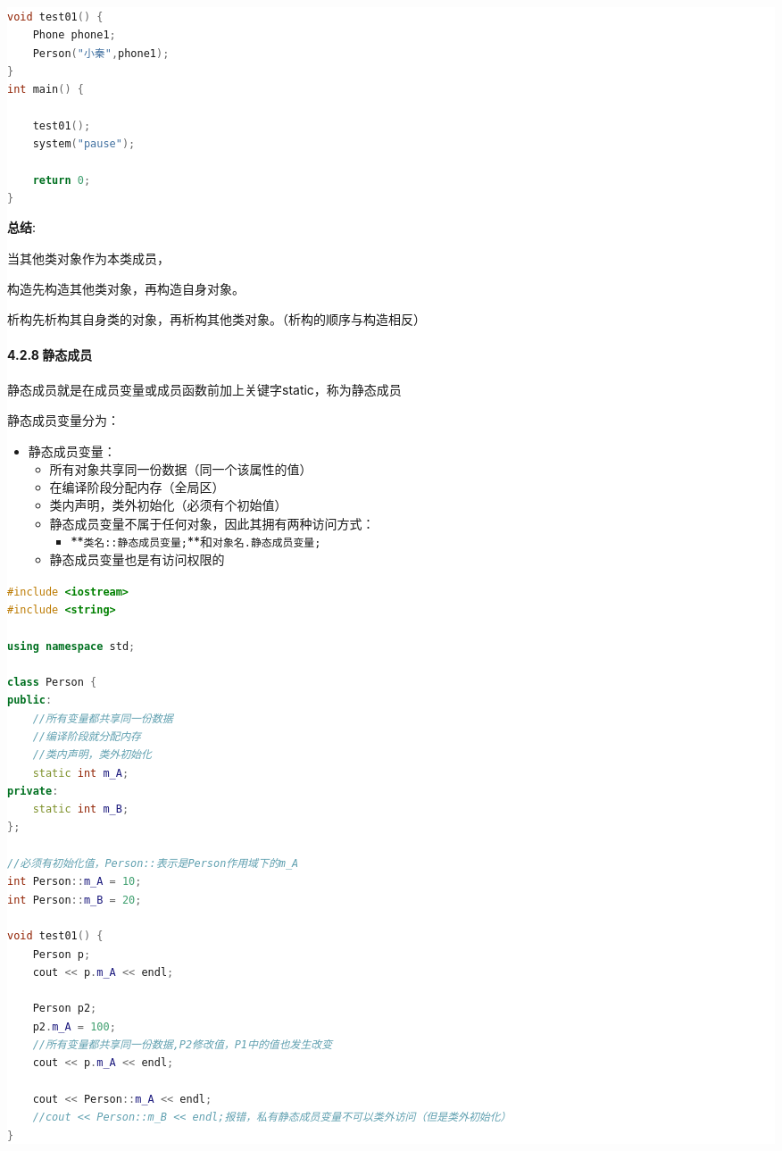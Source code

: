 ```c++
void test01() {
	Phone phone1;
	Person("小秦",phone1);
}
int main() {

	test01();
	system("pause");

	return 0;
}
```

**总结**:

当其他类对象作为本类成员，

构造先构造其他类对象，再构造自身对象。

析构先析构其自身类的对象，再析构其他类对象。（析构的顺序与构造相反）

#### 4.2.8 静态成员

静态成员就是在成员变量或成员函数前加上关键字static，称为静态成员

静态成员变量分为：

* 静态成员变量：
  * 所有对象共享同一份数据（同一个该属性的值）
  * 在编译阶段分配内存（全局区）
  * 类内声明，类外初始化（必须有个初始值）
  * 静态成员变量不属于任何对象，因此其拥有两种访问方式：
    * **`类名::静态成员变量;`**和`对象名.静态成员变量;`
  * 静态成员变量也是有访问权限的

```c++
#include <iostream>
#include <string>

using namespace std;

class Person {
public:
	//所有变量都共享同一份数据
	//编译阶段就分配内存
	//类内声明，类外初始化
	static int m_A;
private:
	static int m_B;
};

//必须有初始化值，Person::表示是Person作用域下的m_A
int Person::m_A = 10;
int Person::m_B = 20;

void test01() {
	Person p;
	cout << p.m_A << endl;

	Person p2;
	p2.m_A = 100;
	//所有变量都共享同一份数据,P2修改值，P1中的值也发生改变
	cout << p.m_A << endl;

	cout << Person::m_A << endl;
	//cout << Person::m_B << endl;报错，私有静态成员变量不可以类外访问（但是类外初始化）
}
```